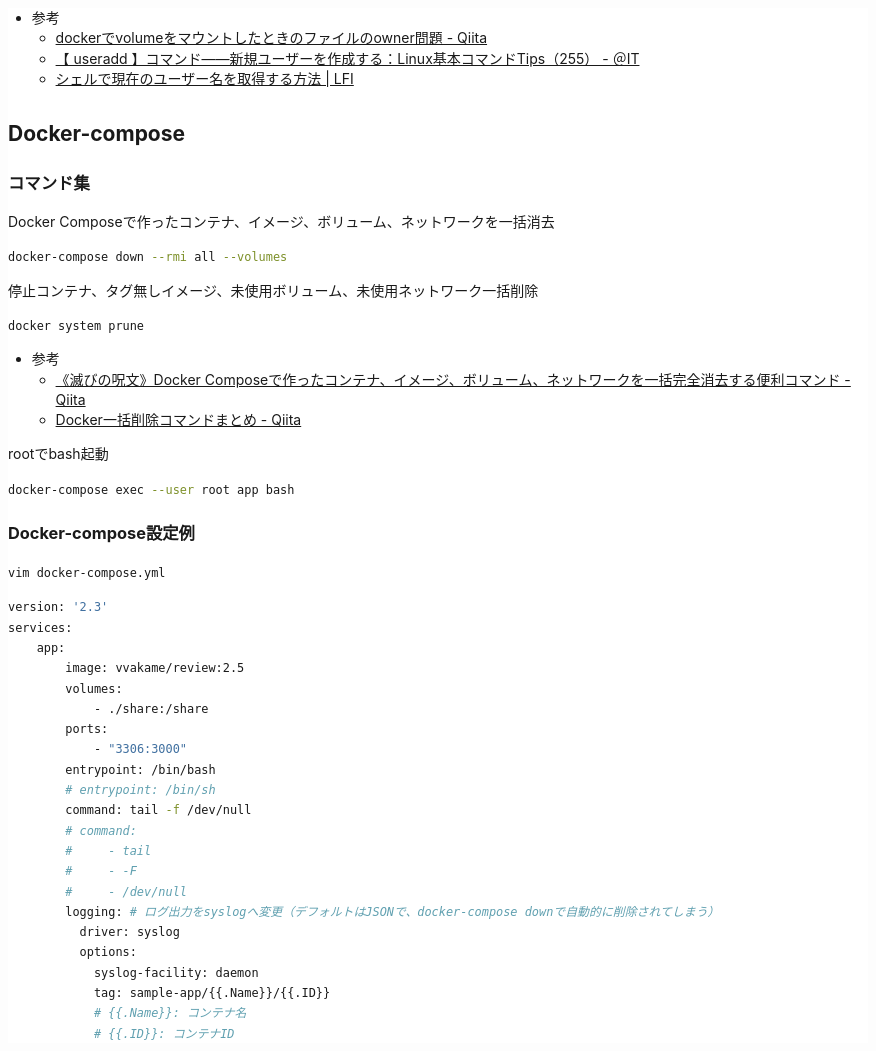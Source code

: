* 参考
  * [dockerでvolumeをマウントしたときのファイルのowner問題 - Qiita](https://qiita.com/yohm/items/047b2e68d008ebb0f001)
  * [【 useradd 】コマンド――新規ユーザーを作成する：Linux基本コマンドTips（255） - ＠IT](https://www.atmarkit.co.jp/ait/articles/1811/02/news035.html)
  * [シェルで現在のユーザー名を取得する方法 | LFI](https://linuxfan.info/post-1586)


## Docker-compose


### コマンド集

Docker Composeで作ったコンテナ、イメージ、ボリューム、ネットワークを一括消去

```bash
docker-compose down --rmi all --volumes
```

停止コンテナ、タグ無しイメージ、未使用ボリューム、未使用ネットワーク一括削除

```bash
docker system prune
```

* 参考
   * [《滅びの呪文》Docker Composeで作ったコンテナ、イメージ、ボリューム、ネットワークを一括完全消去する便利コマンド - Qiita](https://qiita.com/suin/items/19d65e191b96a0079417)
   * [Docker一括削除コマンドまとめ - Qiita](https://qiita.com/boiyama/items/9972601ffc240553e1f3)

rootでbash起動

```bash
docker-compose exec --user root app bash
```

### Docker-compose設定例

```bash
vim docker-compose.yml
```

```bash
version: '2.3'
services:
    app:
        image: vvakame/review:2.5
        volumes:
            - ./share:/share
        ports:
            - "3306:3000"
        entrypoint: /bin/bash
        # entrypoint: /bin/sh
        command: tail -f /dev/null
        # command:
        #     - tail
        #     - -F
        #     - /dev/null
        logging: # ログ出力をsyslogへ変更（デフォルトはJSONで、docker-compose downで自動的に削除されてしまう）
          driver: syslog
          options:
            syslog-facility: daemon
            tag: sample-app/{{.Name}}/{{.ID}}
            # {{.Name}}: コンテナ名
            # {{.ID}}: コンテナID
```
